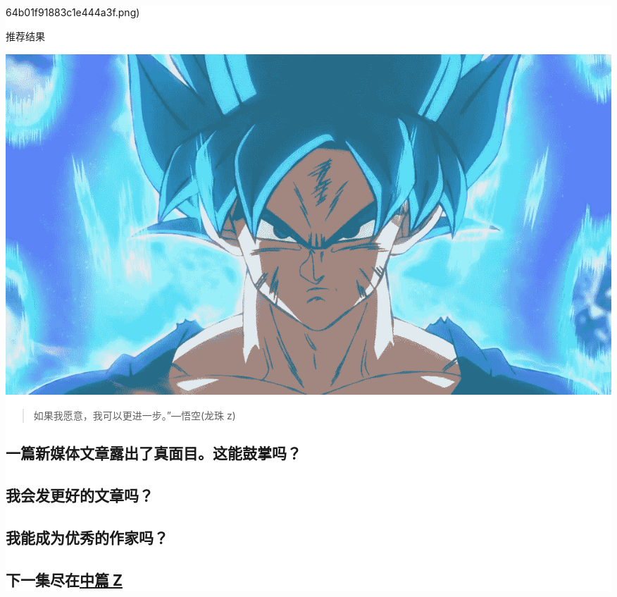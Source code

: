 64b01f91883c1e444a3f.png)

推荐结果

![](img/0502ee68af763a7199aafa29ca933a33.png)

> 如果我愿意，我可以更进一步。”—悟空(龙珠 z)

## 一篇新媒体文章露出了真面目。这能鼓掌吗？

## 我会发更好的文章吗？

## 我能成为优秀的作家吗？

## 下一集尽在[中篇 Z](/@benroshan)